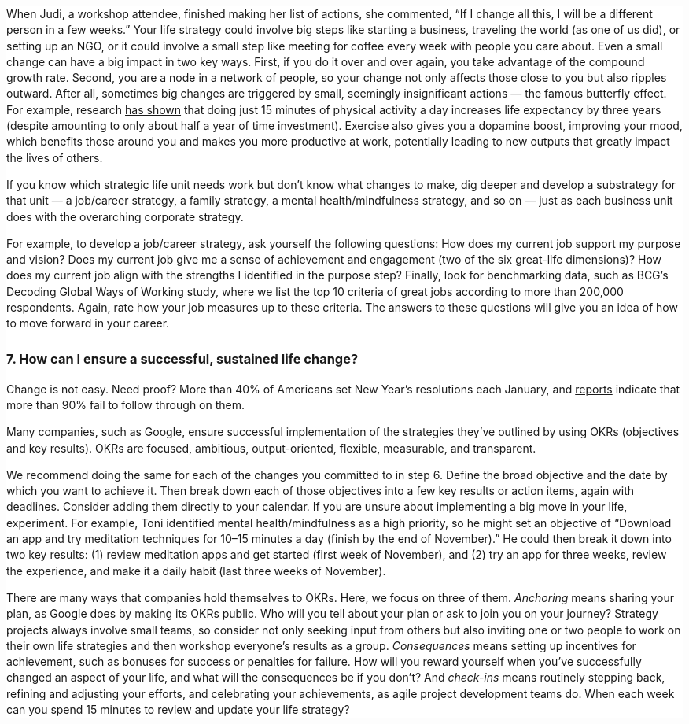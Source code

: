 When Judi, a workshop attendee, finished making her list of actions, she commented, “If I change all this, I will be a different person in a few weeks.” Your life strategy could involve big steps like starting a business, traveling the world (as one of us did), or setting up an NGO, or it could involve a small step like meeting for coffee every week with people you care about. Even a small change can have a big impact in two key ways. First, if you do it over and over again, you take advantage of the compound growth rate. Second, you are a node in a network of people, so your change not only affects those close to you but also ripples outward. After all, sometimes big changes are triggered by small, seemingly insignificant actions — the famous butterfly effect. For example, research [has shown](http://www.health.harvard.edu/heart-health/exercise-15-minutes-a-day-ups-lifespan-by-3-years) that doing just 15 minutes of physical activity a day increases life expectancy by three years (despite amounting to only about half a year of time investment). Exercise also gives you a dopamine boost, improving your mood, which benefits those around you and makes you more productive at work, potentially leading to new outputs that greatly impact the lives of others.

If you know which strategic life unit needs work but don’t know what changes to make, dig deeper and develop a substrategy for that unit — a job/career strategy, a family strategy, a mental health/mindfulness strategy, and so on — just as each business unit does with the overarching corporate strategy.

For example, to develop a job/career strategy, ask yourself the following questions: How does my current job support my purpose and vision? Does my current job give me a sense of achievement and engagement (two of the six great-life dimensions)? How does my current job align with the strengths I identified in the purpose step? Finally, look for benchmarking data, such as BCG’s [Decoding Global Ways of Working study](https://www.bcg.com/publications/2021/advantages-of-remote-work-flexibility), where we list the top 10 criteria of great jobs according to more than 200,000 respondents. Again, rate how your job measures up to these criteria. The answers to these questions will give you an idea of how to move forward in your career.

### 7\. How can I ensure a successful, sustained life change?

Change is not easy. Need proof? More than 40% of Americans set New Year’s resolutions each January, and [reports](https://www.forbes.com/sites/dandiamond/2013/01/01/just-8-of-people-achieve-their-new-years-resolutions-heres-how-they-did-it/?sh=526f57d2596b) indicate that more than 90% fail to follow through on them.

Many companies, such as Google, ensure successful implementation of the strategies they’ve outlined by using OKRs (objectives and key results). OKRs are focused, ambitious, output-oriented, flexible, measurable, and transparent.

We recommend doing the same for each of the changes you committed to in step 6. Define the broad objective and the date by which you want to achieve it. Then break down each of those objectives into a few key results or action items, again with deadlines. Consider adding them directly to your calendar. If you are unsure about implementing a big move in your life, experiment. For example, Toni identified mental health/mindfulness as a high priority, so he might set an objective of “Download an app and try meditation techniques for 10–15 minutes a day (finish by the end of November).” He could then break it down into two key results: (1) review meditation apps and get started (first week of November), and (2) try an app for three weeks, review the experience, and make it a daily habit (last three weeks of November).

There are many ways that companies hold themselves to OKRs. Here, we focus on three of them. *Anchoring* means sharing your plan, as Google does by making its OKRs public. Who will you tell about your plan or ask to join you on your journey? Strategy projects always involve small teams, so consider not only seeking input from others but also inviting one or two people to work on their own life strategies and then workshop everyone’s results as a group. *Consequences* means setting up incentives for achievement, such as bonuses for success or penalties for failure. How will you reward yourself when you’ve successfully changed an aspect of your life, and what will the consequences be if you don’t? And *check-ins* means routinely stepping back, refining and adjusting your efforts, and celebrating your achievements, as agile project development teams do. When each week can you spend 15 minutes to review and update your life strategy?
